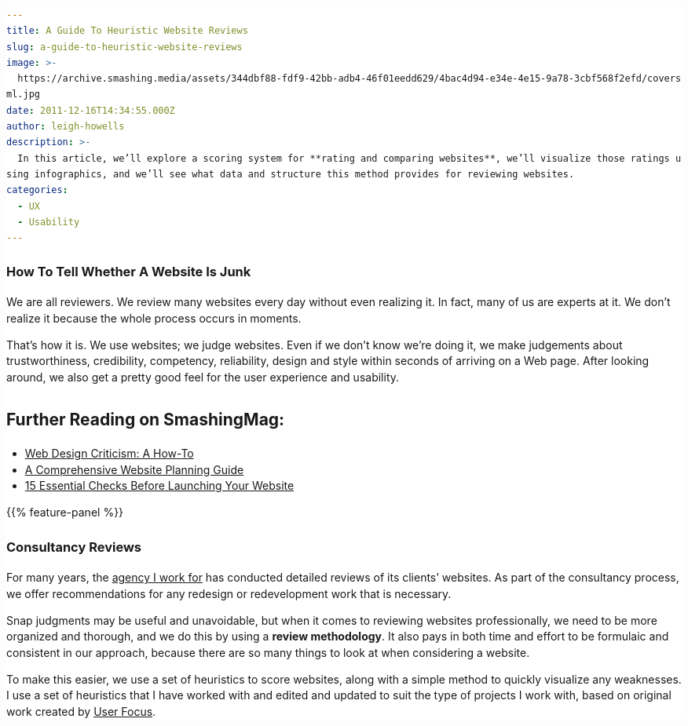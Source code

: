 ```yaml
---
title: A Guide To Heuristic Website Reviews
slug: a-guide-to-heuristic-website-reviews
image: >-
  https://archive.smashing.media/assets/344dbf88-fdf9-42bb-adb4-46f01eedd629/4bac4d94-e34e-4e15-9a78-3cbf568f2efd/coversml.jpg
date: 2011-12-16T14:34:55.000Z
author: leigh-howells
description: >-
  In this article, we’ll explore a scoring system for **rating and comparing websites**, we’ll visualize those ratings using infographics, and we’ll see what data and structure this method provides for reviewing websites.
categories:
  - UX
  - Usability
---
```


### How To Tell Whether A Website Is Junk

We are all reviewers. We review many websites every day without even realizing it. In fact, many of us are experts at it. We don’t realize it because the whole process occurs in moments.

That’s how it is. We use websites; we judge websites. Even if we don’t know we’re doing it, we make judgements about trustworthiness, credibility, competency, reliability, design and style within seconds of arriving on a Web page. After looking around, we also get a pretty good feel for the user experience and usability.</p>

## <span class="rh">Further Reading</span> on SmashingMag:

*   [Web Design Criticism: A How-To](https://www.smashingmagazine.com/2010/03/web-design-criticism-a-how-to/)
*   [A Comprehensive Website Planning Guide](https://www.smashingmagazine.com/2011/06/a-comprehensive-website-planning-guide/)
*   [15 Essential Checks Before Launching Your Website](https://www.smashingmagazine.com/2009/04/15-essential-checks-before-launching-your-website/)

{{% feature-panel %}}

### Consultancy Reviews

For many years, the <a href="https://www.headscape.co.uk">agency I work for</a> has conducted detailed reviews of its clients’ websites. As part of the consultancy process, we offer recommendations for any redesign or redevelopment work that is necessary.

Snap judgments may be useful and unavoidable, but when it comes to reviewing websites professionally, we need to be more organized and thorough, and we do this by using a <strong>review methodology</strong>. It also pays in both time and effort to be formulaic and consistent in our approach, because there are so many things to look at when considering a website.

To make this easier, we use a set of heuristics to score websites, along with a simple method to quickly visualize any weaknesses. I use a set of heuristics that I have worked with and edited and updated to suit the type of projects I work with, based on original work created by <a href="https://www.userfocus.co.uk/" target="new">User Focus</a>.</p>
